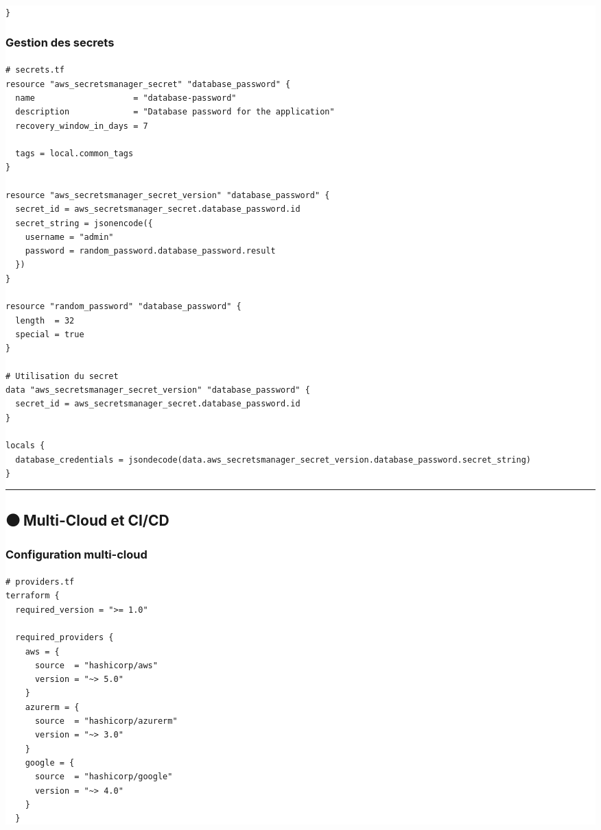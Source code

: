 ```hcl
}
```

### Gestion des secrets

```hcl
# secrets.tf
resource "aws_secretsmanager_secret" "database_password" {
  name                    = "database-password"
  description             = "Database password for the application"
  recovery_window_in_days = 7
  
  tags = local.common_tags
}

resource "aws_secretsmanager_secret_version" "database_password" {
  secret_id = aws_secretsmanager_secret.database_password.id
  secret_string = jsonencode({
    username = "admin"
    password = random_password.database_password.result
  })
}

resource "random_password" "database_password" {
  length  = 32
  special = true
}

# Utilisation du secret
data "aws_secretsmanager_secret_version" "database_password" {
  secret_id = aws_secretsmanager_secret.database_password.id
}

locals {
  database_credentials = jsondecode(data.aws_secretsmanager_secret_version.database_password.secret_string)
}
```

---

## ⚫ Multi-Cloud et CI/CD

### Configuration multi-cloud

```hcl
# providers.tf
terraform {
  required_version = ">= 1.0"
  
  required_providers {
    aws = {
      source  = "hashicorp/aws"
      version = "~> 5.0"
    }
    azurerm = {
      source  = "hashicorp/azurerm"
      version = "~> 3.0"
    }
    google = {
      source  = "hashicorp/google"
      version = "~> 4.0"
    }
  }
```